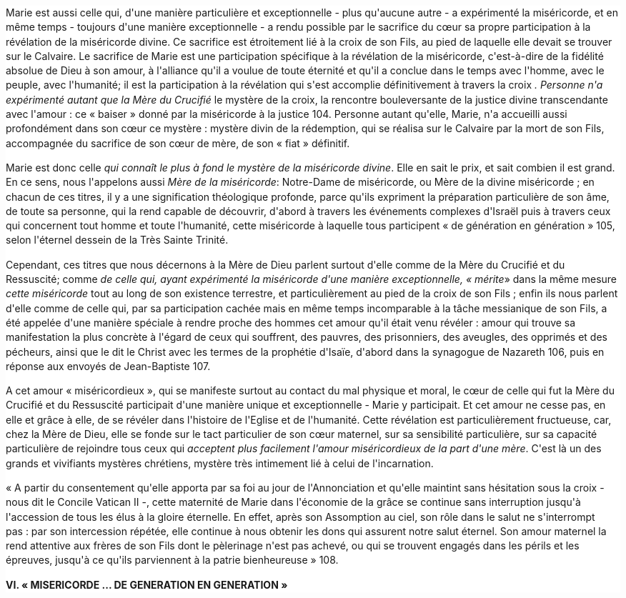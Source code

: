 Marie est aussi celle qui, d'une manière particulière et exceptionnelle - plus qu'aucune autre - a expérimenté la miséricorde, et en même temps - toujours d'une manière exceptionnelle - a rendu possible par le sacrifice du cœur sa propre participation à la révélation de la miséricorde divine. Ce sacrifice est étroitement lié à la croix de son Fils, au pied de laquelle elle devait se trouver sur le Calvaire. Le sacrifice de Marie est une participation spécifique à la révélation de la miséricorde, c'est-à-dire de la fidélité absolue de Dieu à son amour, à l'alliance qu'il a voulue de toute éternité et qu'il a conclue dans le temps avec l'homme, avec le peuple, avec l'humanité; il est la participation à la révélation qui s'est accomplie définitivement à travers la croix *. Personne n'a expérimenté autant que la Mère du Crucifié* le mystère de la croix, la rencontre bouleversante de la justice divine transcendante avec l'amour : ce « baiser » donné par la miséricorde à la justice 104. Personne autant qu'elle, Marie, n'a accueilli aussi profondément dans son cœur ce mystère : mystère divin de la rédemption, qui se réalisa sur le Calvaire par la mort de son Fils, accompagnée du sacrifice de son cœur de mère, de son « fiat » définitif.

Marie est donc celle *qui connaît le plus à fond le mystère de la miséricorde divine*. Elle en sait le prix, et sait combien il est grand. En ce sens, nous l'appelons aussi *Mère de la miséricorde*: Notre-Dame de miséricorde, ou Mère de la divine miséricorde ; en chacun de ces titres, il y a une signification théologique profonde, parce qu'ils expriment la préparation particulière de son âme, de toute sa personne, qui la rend capable de découvrir, d'abord à travers les événements complexes d'Israël puis à travers ceux qui concernent tout homme et toute l'humanité, cette miséricorde à laquelle tous participent « de génération en génération » 105, selon l'éternel dessein de la Très Sainte Trinité.

Cependant, ces titres que nous décernons à la Mère de Dieu parlent surtout d'elle comme de la Mère du Crucifié et du Ressuscité; comme *de celle qui, ayant expérimenté la miséricorde d'une manière exceptionnelle, « mérite*» dans la même mesure *cette miséricorde* tout au long de son existence terrestre, et particulièrement au pied de la croix de son Fils ; enfin ils nous parlent d'elle comme de celle qui, par sa participation cachée mais en même temps incomparable à la tâche messianique de son Fils, a été appelée d'une manière spéciale à rendre proche des hommes cet amour qu'il était venu révéler : amour qui trouve sa manifestation la plus concrète à l'égard de ceux qui souffrent, des pauvres, des prisonniers, des aveugles, des opprimés et des pécheurs, ainsi que le dit le Christ avec les termes de la prophétie d'Isaïe, d'abord dans la synagogue de Nazareth 106, puis en réponse aux envoyés de Jean-Baptiste 107.

A cet amour « miséricordieux », qui se manifeste surtout au contact du mal physique et moral, le cœur de celle qui fut la Mère du Crucifié et du Ressuscité participait d'une manière unique et exceptionnelle - Marie y participait. Et cet amour ne cesse pas, en elle et grâce à elle, de se révéler dans l'histoire de l'Eglise et de l'humanité. Cette révélation est particulièrement fructueuse, car, chez la Mère de Dieu, elle se fonde sur le tact particulier de son cœur maternel, sur sa sensibilité particulière, sur sa capacité particulière de rejoindre tous ceux qui *acceptent plus facilement l'amour miséricordieux de la part d'une mère*. C'est là un des grands et vivifiants mystères chrétiens, mystère très intimement lié à celui de l'incarnation.

« A partir du consentement qu'elle apporta par sa foi au jour de l'Annonciation et qu'elle maintint sans hésitation sous la croix - nous dit le Concile Vatican II -, cette maternité de Marie dans l'économie de la grâce se continue sans interruption jusqu'à l'accession de tous les élus à la gloire éternelle. En effet, après son Assomption au ciel, son rôle dans le salut ne s'interrompt pas : par son intercession répétée, elle continue à nous obtenir les dons qui assurent notre salut éternel. Son amour maternel la rend attentive aux frères de son Fils dont le pèlerinage n'est pas achevé, ou qui se trouvent engagés dans les périls et les épreuves, jusqu'à ce qu'ils parviennent à la patrie bienheureuse » 108.

**VI. « MISERICORDE ... DE GENERATION EN GENERATION »**
